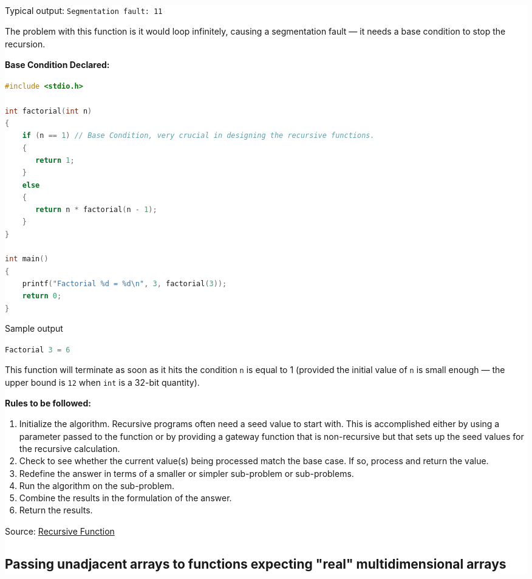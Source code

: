 Typical output: `Segmentation fault: 11`

The problem with this function is it would loop infinitely, causing a segmentation fault — it needs a base condition to stop the recursion.

**Base Condition Declared:**

```c
#include <stdio.h>

int factorial(int n)
{
    if (n == 1) // Base Condition, very crucial in designing the recursive functions.
    {
       return 1;
    }
    else
    {
       return n * factorial(n - 1);
    }
}

int main()
{
    printf("Factorial %d = %d\n", 3, factorial(3));
    return 0;
}

```

Sample output

```c
Factorial 3 = 6

```

This function will terminate as soon as it hits the condition `n` is equal to 1 (provided the initial value of `n` is small enough — the upper bound is `12` when `int` is a 32-bit quantity).

**Rules to be followed:**

1. Initialize the algorithm. Recursive programs often need a seed value to start with.    This is accomplished either by using a parameter passed to the function or by providing a gateway function that is non-recursive but that sets up the seed values for the recursive calculation.
1. Check to see whether the current value(s) being processed match the base case. If so, process and return the value.
1. Redefine the answer in terms of a smaller or simpler sub-problem or sub-problems.
1. Run the algorithm on the sub-problem.
1. Combine the results in the formulation of the answer.
1. Return the results.

Source: [Recursive Function](http://www.ibm.com/developerworks/library/l-recurs/)



## Passing unadjacent arrays to functions expecting "real" multidimensional arrays
